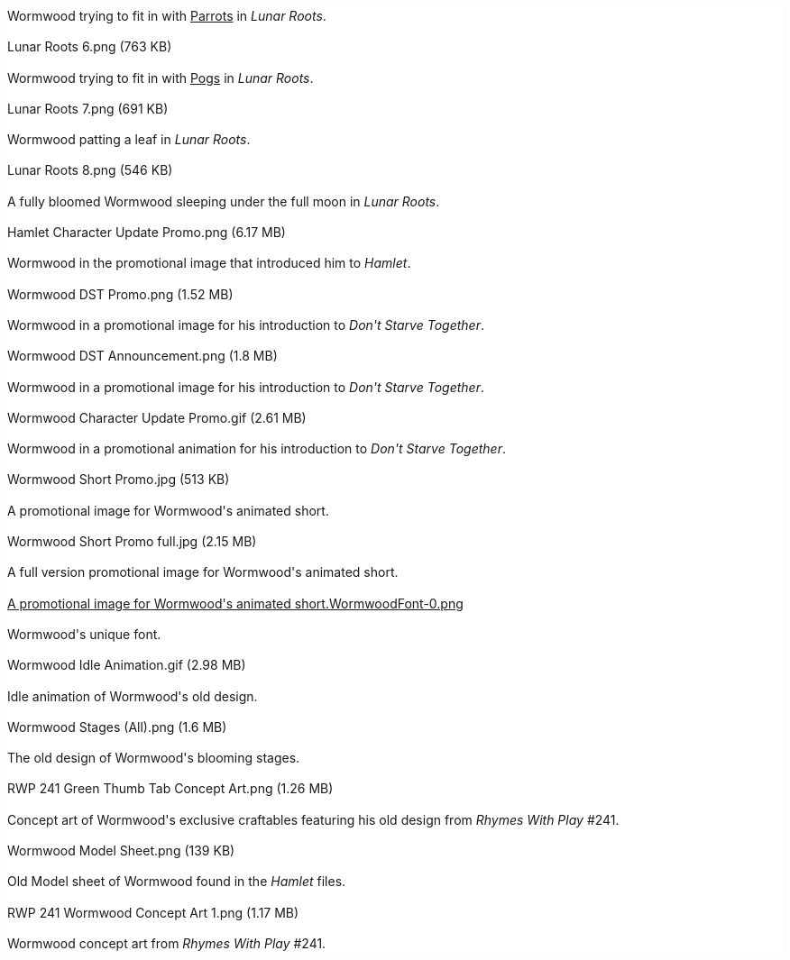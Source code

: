 Wormwood trying to fit in with [Parrots](/wiki/Birds "Birds") in *Lunar Roots*.

Lunar Roots 6.png (763 KB)

Wormwood trying to fit in with [Pogs](/wiki/Pog "Pog") in *Lunar Roots*.

Lunar Roots 7.png (691 KB)

Wormwood patting a leaf in *Lunar Roots*.

Lunar Roots 8.png (546 KB)

A fully bloomed Wormwood sleeping under the full moon in *Lunar Roots*.

Hamlet Character Update Promo.png (6.17 MB)

Wormwood in the promotional image that introduced him to *Hamlet*.

Wormwood DST Promo.png (1.52 MB)

Wormwood in a promotional image for his introduction to *Don't Starve Together*.

Wormwood DST Announcement.png (1.8 MB)

Wormwood in a promotional image for his introduction to *Don't Starve Together*.

Wormwood Character Update Promo.gif (2.61 MB)

Wormwood in a promotional animation for his introduction to *Don't Starve Together*.

Wormwood Short Promo.jpg (513 KB)

A promotional image for Wormwood's animated short.

Wormwood Short Promo full.jpg (2.15 MB)

A full version promotional image for Wormwood's animated short.

[A promotional image for Wormwood's animated short.WormwoodFont-0.png](/wiki/Special:Upload?wpDestFile=A+promotional+image+for+Wormwood%27s+animated+short.WormwoodFont-0.png "A promotional image for Wormwood's animated short.WormwoodFont-0.png")

Wormwood's unique font.

Wormwood Idle Animation.gif (2.98 MB)

Idle animation of Wormwood's old design.

Wormwood Stages (All).png (1.6 MB)

The old design of Wormwood's blooming stages.

RWP 241 Green Thumb Tab Concept Art.png (1.26 MB)

Concept art of Wormwood's exclusive craftables featuring his old design from *Rhymes With Play* #241.

Wormwood Model Sheet.png (139 KB)

Old Model sheet of Wormwood found in the *Hamlet* files.

RWP 241 Wormwood Concept Art 1.png (1.17 MB)

Wormwood concept art from *Rhymes With Play* #241.
